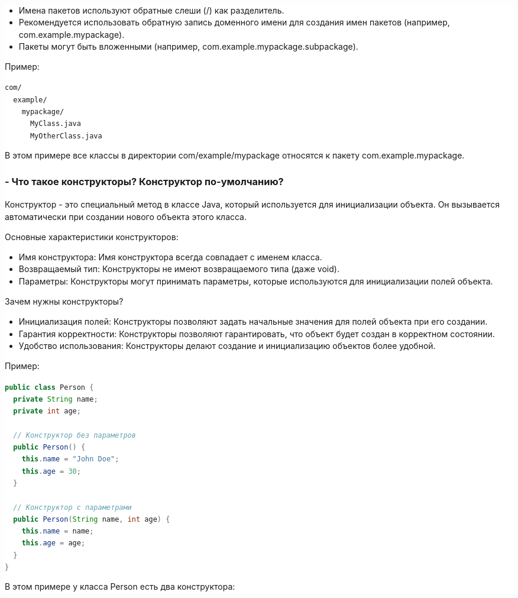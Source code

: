 * Имена пакетов используют обратные слеши (/) как разделитель.
* Рекомендуется использовать обратную запись доменного имени для создания имен пакетов (например, com.example.mypackage).
* Пакеты могут быть вложенными (например, com.example.mypackage.subpackage).

Пример:
```
com/
  example/
    mypackage/
      MyClass.java
      MyOtherClass.java
```
В этом примере все классы в директории com/example/mypackage относятся к пакету com.example.mypackage.

### -   Что такое конструкторы? Конструктор по-умолчанию?
Конструктор - это специальный метод в классе Java, который используется для инициализации объекта. Он вызывается автоматически при создании нового объекта этого класса.

Основные характеристики конструкторов:

* Имя конструктора: Имя конструктора всегда совпадает с именем класса.
* Возвращаемый тип: Конструкторы не имеют возвращаемого типа (даже void).
* Параметры: Конструкторы могут принимать параметры, которые используются для инициализации полей объекта.

Зачем нужны конструкторы?

* Инициализация полей: Конструкторы позволяют задать начальные значения для полей объекта при его создании. 
* Гарантия корректности: Конструкторы позволяют гарантировать, что объект будет создан в корректном состоянии.
* Удобство использования: Конструкторы делают создание и инициализацию объектов более удобной.

Пример:
```java
public class Person {
  private String name;
  private int age;

  // Конструктор без параметров
  public Person() {
    this.name = "John Doe";
    this.age = 30;
  }

  // Конструктор с параметрами
  public Person(String name, int age) {
    this.name = name;
    this.age = age;
  }
}
```
В этом примере у класса Person есть два конструктора:
